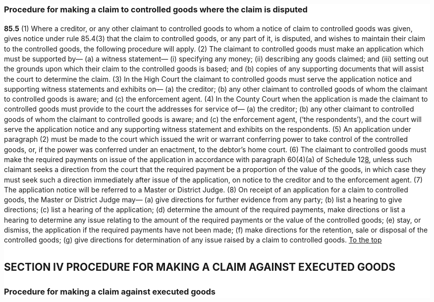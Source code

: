 ### Procedure for making a claim to controlled goods where the claim is disputed

**85.5**
(1) Where a creditor, or any other claimant to controlled goods to whom a notice of claim to controlled goods was given, gives notice under rule 85.4(3) that the claim to controlled goods, or any part of it, is disputed, and wishes to maintain their claim to the controlled goods, the following procedure will apply.
(2) The claimant to controlled goods must make an application which must be supported by—
(a) a witness statement—
(i) specifying any money;
(ii) describing any goods claimed; and
(iii) setting out the grounds upon which their claim to the controlled goods is based; and
(b) copies of any supporting documents that will assist the court to determine the claim. (3) In the High Court the claimant to controlled goods must serve the application notice and supporting witness statements and exhibits on—
(a) the creditor;
(b) any other claimant to controlled goods of whom the claimant to controlled goods is aware; and
(c) the enforcement agent.
(4) In the County Court when the application is made the claimant to controlled goods must provide to the court the addresses for service of—
(a) the creditor;
(b) any other claimant to controlled goods of whom the claimant to controlled goods is aware; and
(c) the enforcement agent,
(‘the respondents’), and the court will serve the application notice and any supporting witness statement and exhibits on the respondents.
(5) An application under paragraph (2) must be made to the court which issued the writ or warrant conferring power to take control of the controlled goods, or, if the power was conferred under an enactment, to the debtor’s home court.
(6) The claimant to controlled goods must make the required payments on issue of the application in accordance with paragraph 60(4)(a) of Schedule 12[8](https://www.justice.gov.uk/courts/procedure-rules/civil/rules/part-85-claims-on-controlled-goods-and-executed-goods#fn8), unless such claimant seeks a direction from the court that the required payment be a proportion of the value of the goods, in which case they must seek such a direction immediately after issue of the application, on notice to the creditor and to the enforcement agent.
(7) The application notice will be referred to a Master or District Judge.
(8) On receipt of an application for a claim to controlled goods, the Master or District Judge may—
(a) give directions for further evidence from any party;
(b) list a hearing to give directions;
(c) list a hearing of the application;
(d) determine the amount of the required payments, make directions or list a hearing to determine any issue relating to the amount of the required payments or the value of the controlled goods;
(e) stay, or dismiss, the application if the required payments have not been made;
(f) make directions for the retention, sale or disposal of the controlled goods;
(g) give directions for determination of any issue raised by a claim to controlled goods.
[To the top](https://www.justice.gov.uk/courts/procedure-rules/civil/rules/part-85-claims-on-controlled-goods-and-executed-goods#top)
## SECTION IV PROCEDURE FOR MAKING A CLAIM AGAINST EXECUTED GOODS
### Procedure for making a claim against executed goods
